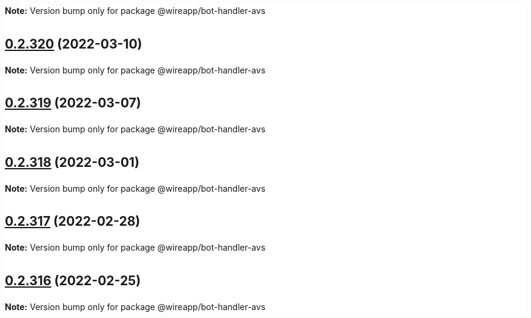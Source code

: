 **Note:** Version bump only for package @wireapp/bot-handler-avs





## [0.2.320](https://github.com/wireapp/wire-web-packages/tree/main/packages/bot-handler-avs/compare/@wireapp/bot-handler-avs@0.2.319...@wireapp/bot-handler-avs@0.2.320) (2022-03-10)

**Note:** Version bump only for package @wireapp/bot-handler-avs





## [0.2.319](https://github.com/wireapp/wire-web-packages/tree/main/packages/bot-handler-avs/compare/@wireapp/bot-handler-avs@0.2.318...@wireapp/bot-handler-avs@0.2.319) (2022-03-07)

**Note:** Version bump only for package @wireapp/bot-handler-avs





## [0.2.318](https://github.com/wireapp/wire-web-packages/tree/main/packages/bot-handler-avs/compare/@wireapp/bot-handler-avs@0.2.317...@wireapp/bot-handler-avs@0.2.318) (2022-03-01)

**Note:** Version bump only for package @wireapp/bot-handler-avs





## [0.2.317](https://github.com/wireapp/wire-web-packages/tree/main/packages/bot-handler-avs/compare/@wireapp/bot-handler-avs@0.2.316...@wireapp/bot-handler-avs@0.2.317) (2022-02-28)

**Note:** Version bump only for package @wireapp/bot-handler-avs





## [0.2.316](https://github.com/wireapp/wire-web-packages/tree/main/packages/bot-handler-avs/compare/@wireapp/bot-handler-avs@0.2.315...@wireapp/bot-handler-avs@0.2.316) (2022-02-25)

**Note:** Version bump only for package @wireapp/bot-handler-avs




